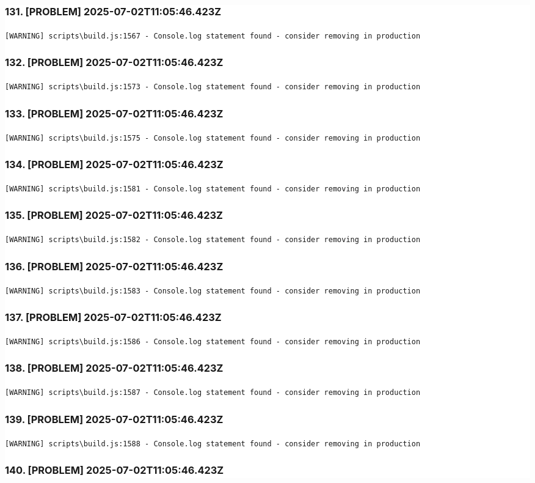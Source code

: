 ### 131. [PROBLEM] 2025-07-02T11:05:46.423Z

```
[WARNING] scripts\build.js:1567 - Console.log statement found - consider removing in production
```

### 132. [PROBLEM] 2025-07-02T11:05:46.423Z

```
[WARNING] scripts\build.js:1573 - Console.log statement found - consider removing in production
```

### 133. [PROBLEM] 2025-07-02T11:05:46.423Z

```
[WARNING] scripts\build.js:1575 - Console.log statement found - consider removing in production
```

### 134. [PROBLEM] 2025-07-02T11:05:46.423Z

```
[WARNING] scripts\build.js:1581 - Console.log statement found - consider removing in production
```

### 135. [PROBLEM] 2025-07-02T11:05:46.423Z

```
[WARNING] scripts\build.js:1582 - Console.log statement found - consider removing in production
```

### 136. [PROBLEM] 2025-07-02T11:05:46.423Z

```
[WARNING] scripts\build.js:1583 - Console.log statement found - consider removing in production
```

### 137. [PROBLEM] 2025-07-02T11:05:46.423Z

```
[WARNING] scripts\build.js:1586 - Console.log statement found - consider removing in production
```

### 138. [PROBLEM] 2025-07-02T11:05:46.423Z

```
[WARNING] scripts\build.js:1587 - Console.log statement found - consider removing in production
```

### 139. [PROBLEM] 2025-07-02T11:05:46.423Z

```
[WARNING] scripts\build.js:1588 - Console.log statement found - consider removing in production
```

### 140. [PROBLEM] 2025-07-02T11:05:46.423Z
